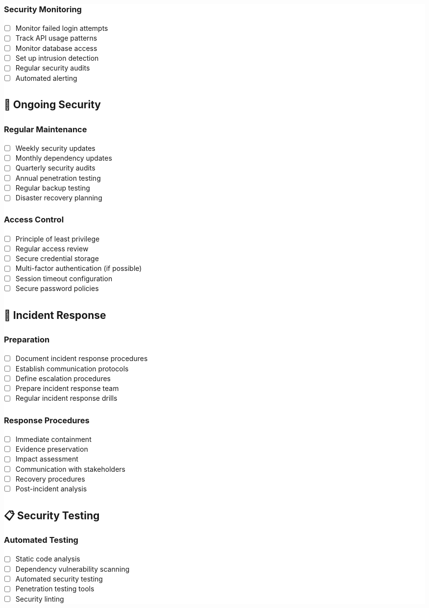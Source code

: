 ### Security Monitoring
- [ ] Monitor failed login attempts
- [ ] Track API usage patterns
- [ ] Monitor database access
- [ ] Set up intrusion detection
- [ ] Regular security audits
- [ ] Automated alerting

## 🔄 Ongoing Security

### Regular Maintenance
- [ ] Weekly security updates
- [ ] Monthly dependency updates
- [ ] Quarterly security audits
- [ ] Annual penetration testing
- [ ] Regular backup testing
- [ ] Disaster recovery planning

### Access Control
- [ ] Principle of least privilege
- [ ] Regular access review
- [ ] Secure credential storage
- [ ] Multi-factor authentication (if possible)
- [ ] Session timeout configuration
- [ ] Secure password policies

## 🚨 Incident Response

### Preparation
- [ ] Document incident response procedures
- [ ] Establish communication protocols
- [ ] Define escalation procedures
- [ ] Prepare incident response team
- [ ] Regular incident response drills

### Response Procedures
- [ ] Immediate containment
- [ ] Evidence preservation
- [ ] Impact assessment
- [ ] Communication with stakeholders
- [ ] Recovery procedures
- [ ] Post-incident analysis

## 📋 Security Testing

### Automated Testing
- [ ] Static code analysis
- [ ] Dependency vulnerability scanning
- [ ] Automated security testing
- [ ] Penetration testing tools
- [ ] Security linting

